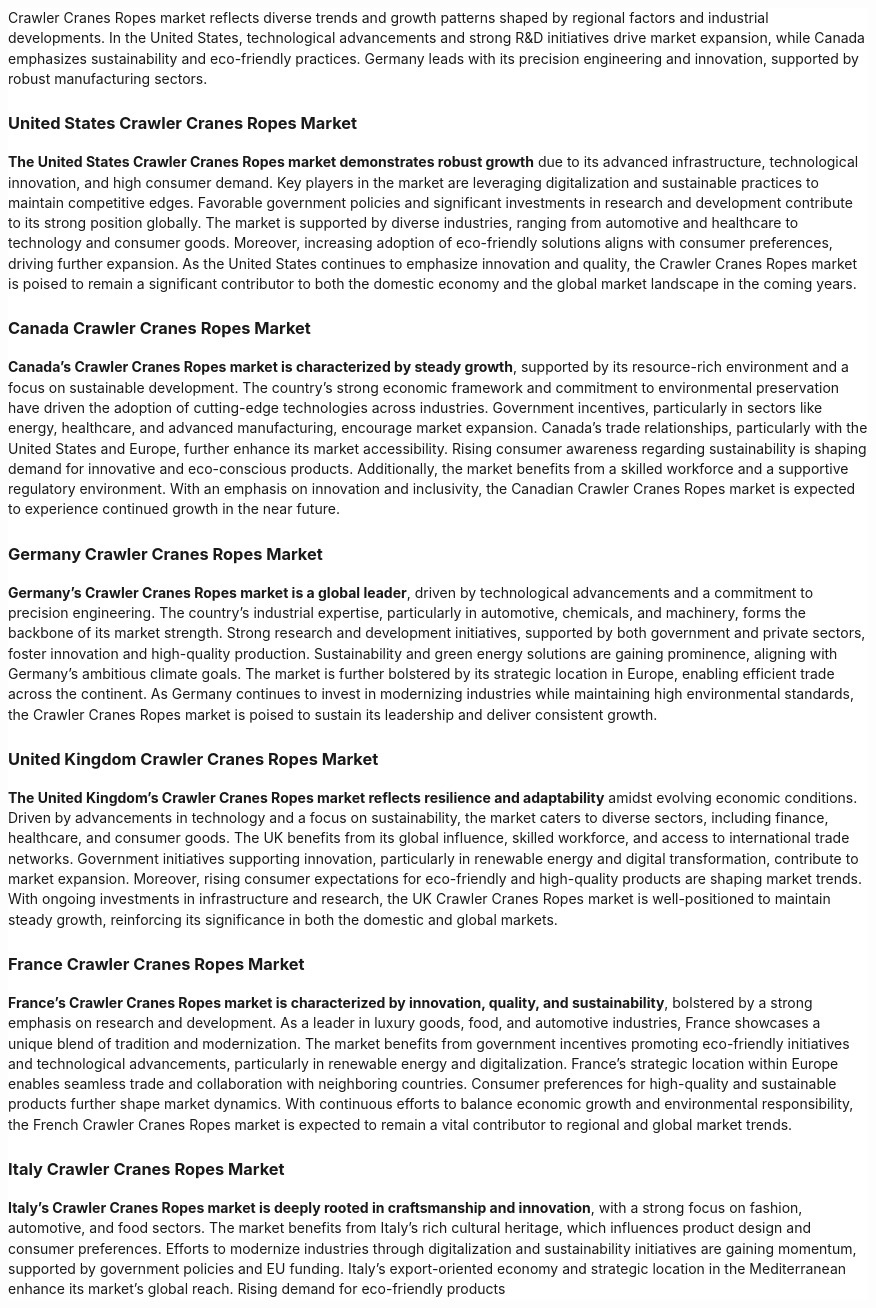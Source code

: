 Crawler Cranes Ropes market reflects diverse trends and growth patterns shaped by regional factors and industrial developments. In the United States, technological advancements and strong R&amp;D initiatives drive market expansion, while Canada emphasizes sustainability and eco-friendly practices. Germany leads with its precision engineering and innovation, supported by robust manufacturing sectors.</span></em></p></blockquote><h3><strong>United States Crawler Cranes Ropes Market</strong></h3><p><strong>The United States Crawler Cranes Ropes market demonstrates robust growth</strong> due to its advanced infrastructure, technological innovation, and high consumer demand. Key players in the market are leveraging digitalization and sustainable practices to maintain competitive edges. Favorable government policies and significant investments in research and development contribute to its strong position globally. The market is supported by diverse industries, ranging from automotive and healthcare to technology and consumer goods. Moreover, increasing adoption of eco-friendly solutions aligns with consumer preferences, driving further expansion. As the United States continues to emphasize innovation and quality, the Crawler Cranes Ropes market is poised to remain a significant contributor to both the domestic economy and the global market landscape in the coming years.</p><h3><strong>Canada Crawler Cranes Ropes Market</strong></h3><p><strong>Canada&rsquo;s Crawler Cranes Ropes market is characterized by steady growth</strong>, supported by its resource-rich environment and a focus on sustainable development. The country&rsquo;s strong economic framework and commitment to environmental preservation have driven the adoption of cutting-edge technologies across industries. Government incentives, particularly in sectors like energy, healthcare, and advanced manufacturing, encourage market expansion. Canada&rsquo;s trade relationships, particularly with the United States and Europe, further enhance its market accessibility. Rising consumer awareness regarding sustainability is shaping demand for innovative and eco-conscious products. Additionally, the market benefits from a skilled workforce and a supportive regulatory environment. With an emphasis on innovation and inclusivity, the Canadian Crawler Cranes Ropes market is expected to experience continued growth in the near future.</p><h3><strong>Germany Crawler Cranes Ropes Market</strong></h3><p><strong>Germany&rsquo;s Crawler Cranes Ropes market is a global leader</strong>, driven by technological advancements and a commitment to precision engineering. The country&rsquo;s industrial expertise, particularly in automotive, chemicals, and machinery, forms the backbone of its market strength. Strong research and development initiatives, supported by both government and private sectors, foster innovation and high-quality production. Sustainability and green energy solutions are gaining prominence, aligning with Germany&rsquo;s ambitious climate goals. The market is further bolstered by its strategic location in Europe, enabling efficient trade across the continent. As Germany continues to invest in modernizing industries while maintaining high environmental standards, the Crawler Cranes Ropes market is poised to sustain its leadership and deliver consistent growth.</p><h3><strong>United Kingdom Crawler Cranes Ropes Market</strong></h3><p><strong>The United Kingdom&rsquo;s Crawler Cranes Ropes market reflects resilience and adaptability</strong> amidst evolving economic conditions. Driven by advancements in technology and a focus on sustainability, the market caters to diverse sectors, including finance, healthcare, and consumer goods. The UK benefits from its global influence, skilled workforce, and access to international trade networks. Government initiatives supporting innovation, particularly in renewable energy and digital transformation, contribute to market expansion. Moreover, rising consumer expectations for eco-friendly and high-quality products are shaping market trends. With ongoing investments in infrastructure and research, the UK Crawler Cranes Ropes market is well-positioned to maintain steady growth, reinforcing its significance in both the domestic and global markets.</p><h3><strong>France Crawler Cranes Ropes Market</strong></h3><p><strong>France&rsquo;s Crawler Cranes Ropes market is characterized by innovation, quality, and sustainability</strong>, bolstered by a strong emphasis on research and development. As a leader in luxury goods, food, and automotive industries, France showcases a unique blend of tradition and modernization. The market benefits from government incentives promoting eco-friendly initiatives and technological advancements, particularly in renewable energy and digitalization. France&rsquo;s strategic location within Europe enables seamless trade and collaboration with neighboring countries. Consumer preferences for high-quality and sustainable products further shape market dynamics. With continuous efforts to balance economic growth and environmental responsibility, the French Crawler Cranes Ropes market is expected to remain a vital contributor to regional and global market trends.</p><h3><strong>Italy Crawler Cranes Ropes Market</strong></h3><p><strong>Italy&rsquo;s Crawler Cranes Ropes market is deeply rooted in craftsmanship and innovation</strong>, with a strong focus on fashion, automotive, and food sectors. The market benefits from Italy&rsquo;s rich cultural heritage, which influences product design and consumer preferences. Efforts to modernize industries through digitalization and sustainability initiatives are gaining momentum, supported by government policies and EU funding. Italy&rsquo;s export-oriented economy and strategic location in the Mediterranean enhance its market&rsquo;s global reach. Rising demand for eco-friendly products